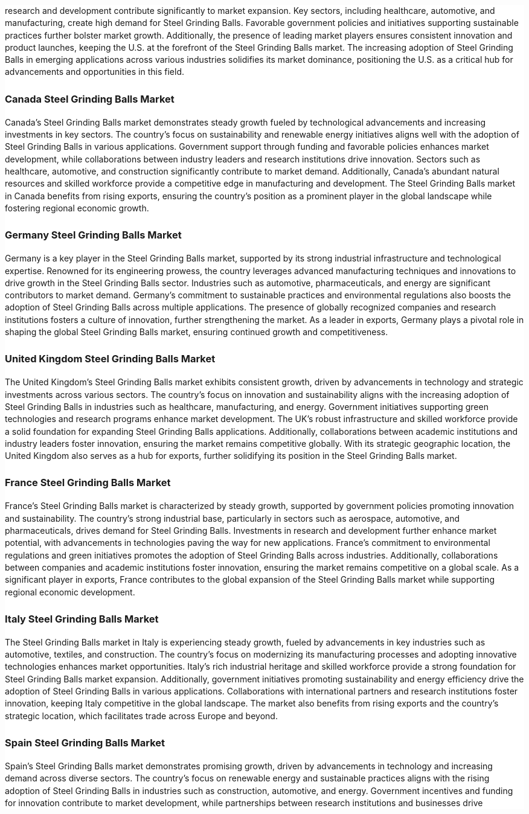 research and development contribute significantly to market expansion. Key sectors, including healthcare, automotive, and manufacturing, create high demand for Steel Grinding Balls. Favorable government policies and initiatives supporting sustainable practices further bolster market growth. Additionally, the presence of leading market players ensures consistent innovation and product launches, keeping the U.S. at the forefront of the Steel Grinding Balls market. The increasing adoption of Steel Grinding Balls in emerging applications across various industries solidifies its market dominance, positioning the U.S. as a critical hub for advancements and opportunities in this field.</p><h3>Canada Steel Grinding Balls Market</h3><p>Canada&rsquo;s Steel Grinding Balls market demonstrates steady growth fueled by technological advancements and increasing investments in key sectors. The country&rsquo;s focus on sustainability and renewable energy initiatives aligns well with the adoption of Steel Grinding Balls in various applications. Government support through funding and favorable policies enhances market development, while collaborations between industry leaders and research institutions drive innovation. Sectors such as healthcare, automotive, and construction significantly contribute to market demand. Additionally, Canada&rsquo;s abundant natural resources and skilled workforce provide a competitive edge in manufacturing and development. The Steel Grinding Balls market in Canada benefits from rising exports, ensuring the country&rsquo;s position as a prominent player in the global landscape while fostering regional economic growth.</p><h3>Germany Steel Grinding Balls Market</h3><p>Germany is a key player in the Steel Grinding Balls market, supported by its strong industrial infrastructure and technological expertise. Renowned for its engineering prowess, the country leverages advanced manufacturing techniques and innovations to drive growth in the Steel Grinding Balls sector. Industries such as automotive, pharmaceuticals, and energy are significant contributors to market demand. Germany&rsquo;s commitment to sustainable practices and environmental regulations also boosts the adoption of Steel Grinding Balls across multiple applications. The presence of globally recognized companies and research institutions fosters a culture of innovation, further strengthening the market. As a leader in exports, Germany plays a pivotal role in shaping the global Steel Grinding Balls market, ensuring continued growth and competitiveness.</p><h3>United Kingdom Steel Grinding Balls Market</h3><p>The United Kingdom&rsquo;s Steel Grinding Balls market exhibits consistent growth, driven by advancements in technology and strategic investments across various sectors. The country&rsquo;s focus on innovation and sustainability aligns with the increasing adoption of Steel Grinding Balls in industries such as healthcare, manufacturing, and energy. Government initiatives supporting green technologies and research programs enhance market development. The UK&rsquo;s robust infrastructure and skilled workforce provide a solid foundation for expanding Steel Grinding Balls applications. Additionally, collaborations between academic institutions and industry leaders foster innovation, ensuring the market remains competitive globally. With its strategic geographic location, the United Kingdom also serves as a hub for exports, further solidifying its position in the Steel Grinding Balls market.</p><h3>France Steel Grinding Balls Market</h3><p>France&rsquo;s Steel Grinding Balls market is characterized by steady growth, supported by government policies promoting innovation and sustainability. The country&rsquo;s strong industrial base, particularly in sectors such as aerospace, automotive, and pharmaceuticals, drives demand for Steel Grinding Balls. Investments in research and development further enhance market potential, with advancements in technologies paving the way for new applications. France&rsquo;s commitment to environmental regulations and green initiatives promotes the adoption of Steel Grinding Balls across industries. Additionally, collaborations between companies and academic institutions foster innovation, ensuring the market remains competitive on a global scale. As a significant player in exports, France contributes to the global expansion of the Steel Grinding Balls market while supporting regional economic development.</p><h3>Italy Steel Grinding Balls Market</h3><p>The Steel Grinding Balls market in Italy is experiencing steady growth, fueled by advancements in key industries such as automotive, textiles, and construction. The country&rsquo;s focus on modernizing its manufacturing processes and adopting innovative technologies enhances market opportunities. Italy&rsquo;s rich industrial heritage and skilled workforce provide a strong foundation for Steel Grinding Balls market expansion. Additionally, government initiatives promoting sustainability and energy efficiency drive the adoption of Steel Grinding Balls in various applications. Collaborations with international partners and research institutions foster innovation, keeping Italy competitive in the global landscape. The market also benefits from rising exports and the country&rsquo;s strategic location, which facilitates trade across Europe and beyond.</p><h3>Spain Steel Grinding Balls Market</h3><p>Spain&rsquo;s Steel Grinding Balls market demonstrates promising growth, driven by advancements in technology and increasing demand across diverse sectors. The country&rsquo;s focus on renewable energy and sustainable practices aligns with the rising adoption of Steel Grinding Balls in industries such as construction, automotive, and energy. Government incentives and funding for innovation contribute to market development, while partnerships between research institutions and businesses drive
